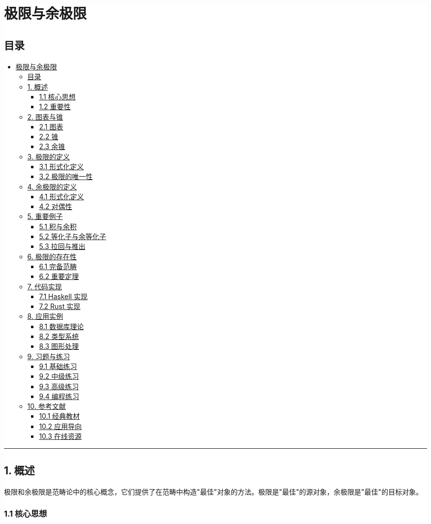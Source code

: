 # 极限与余极限

## 目录

- [极限与余极限](#极限与余极限)
  - [目录](#目录)
  - [1. 概述](#1-概述)
    - [1.1 核心思想](#11-核心思想)
    - [1.2 重要性](#12-重要性)
  - [2. 图表与锥](#2-图表与锥)
    - [2.1 图表](#21-图表)
    - [2.2 锥](#22-锥)
    - [2.3 余锥](#23-余锥)
  - [3. 极限的定义](#3-极限的定义)
    - [3.1 形式化定义](#31-形式化定义)
    - [3.2 极限的唯一性](#32-极限的唯一性)
  - [4. 余极限的定义](#4-余极限的定义)
    - [4.1 形式化定义](#41-形式化定义)
    - [4.2 对偶性](#42-对偶性)
  - [5. 重要例子](#5-重要例子)
    - [5.1 积与余积](#51-积与余积)
    - [5.2 等化子与余等化子](#52-等化子与余等化子)
    - [5.3 拉回与推出](#53-拉回与推出)
  - [6. 极限的存在性](#6-极限的存在性)
    - [6.1 完备范畴](#61-完备范畴)
    - [6.2 重要定理](#62-重要定理)
  - [7. 代码实现](#7-代码实现)
    - [7.1 Haskell 实现](#71-haskell-实现)
    - [7.2 Rust 实现](#72-rust-实现)
  - [8. 应用实例](#8-应用实例)
    - [8.1 数据库理论](#81-数据库理论)
    - [8.2 类型系统](#82-类型系统)
    - [8.3 图形处理](#83-图形处理)
  - [9. 习题与练习](#9-习题与练习)
    - [9.1 基础练习](#91-基础练习)
    - [9.2 中级练习](#92-中级练习)
    - [9.3 高级练习](#93-高级练习)
    - [9.4 编程练习](#94-编程练习)
  - [10. 参考文献](#10-参考文献)
    - [10.1 经典教材](#101-经典教材)
    - [10.2 应用导向](#102-应用导向)
    - [10.3 在线资源](#103-在线资源)

---

## 1. 概述

极限和余极限是范畴论中的核心概念，它们提供了在范畴中构造"最佳"对象的方法。极限是"最佳"的源对象，余极限是"最佳"的目标对象。

### 1.1 核心思想
